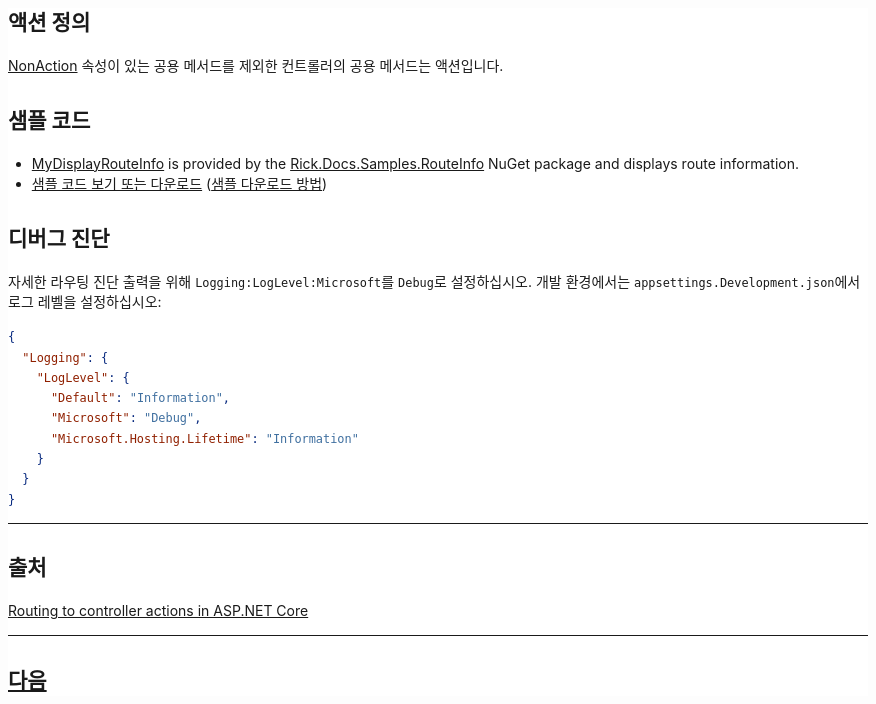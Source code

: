 ## 액션 정의

[NonAction](https://learn.microsoft.com/en-us/dotnet/api/microsoft.aspnetcore.mvc.nonactionattribute) 속성이 있는 공용 메서드를 제외한 컨트롤러의 공용 메서드는 액션입니다.

## 샘플 코드

* [MyDisplayRouteInfo](https://github.com/Rick-Anderson/RouteInfo/blob/master/Microsoft.Docs.Samples.RouteInfo/ControllerContextExtensions.cs) is provided by the [Rick.Docs.Samples.RouteInfo](https://www.nuget.org/packages/Rick.Docs.Samples.RouteInfo) NuGet package and displays route information.
* [샘플 코드 보기 또는 다운로드](https://github.com/dotnet/AspNetCore.Docs/tree/main/aspnetcore/mvc/controllers/routing/samples/3.x) ([샘플 다운로드 방법](xref:index#how-to-download-a-sample))

## 디버그 진단

자세한 라우팅 진단 출력을 위해 `Logging:LogLevel:Microsoft`를 `Debug`로 설정하십시오. 개발 환경에서는 `appsettings.Development.json`에서 로그 레벨을 설정하십시오:

```json
{
  "Logging": {
    "LogLevel": {
      "Default": "Information",
      "Microsoft": "Debug",
      "Microsoft.Hosting.Lifetime": "Information"
    }
  }
}
```

---
## 출처
[Routing to controller actions in ASP.NET Core](https://learn.microsoft.com/en-us/aspnet/core/mvc/controllers/routing?view=aspnetcore-8.0)

---
## [다음](./06_DI_Controller.md)

